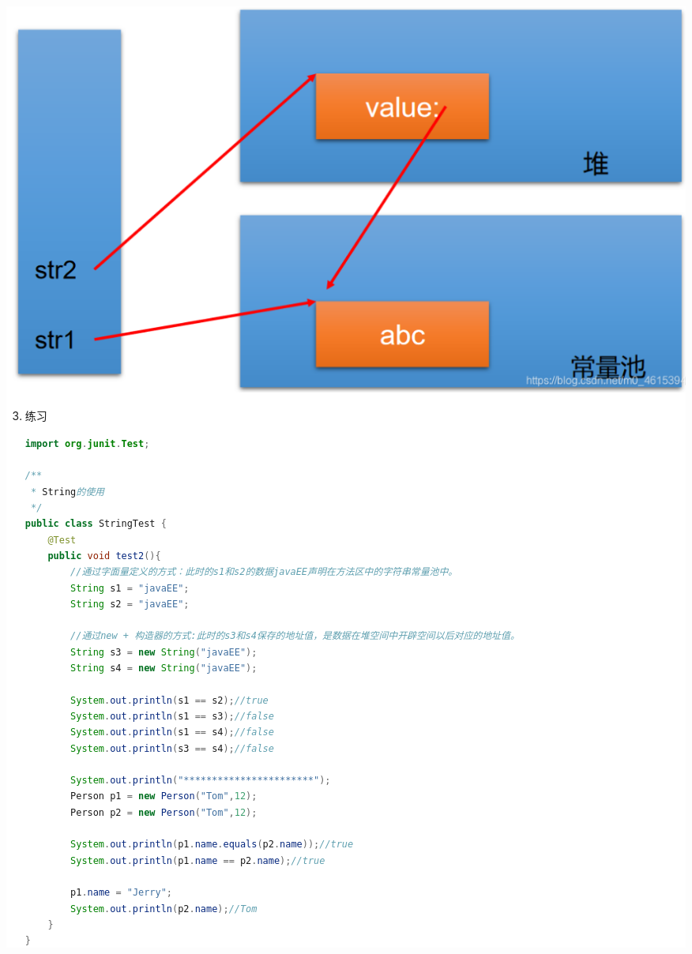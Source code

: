    ![image-20220831112642694](images/image-20220831112642694.png)



3. 练习

   ```java
   import org.junit.Test;
   
   /**
    * String的使用
    */
   public class StringTest {
       @Test
       public void test2(){
           //通过字面量定义的方式：此时的s1和s2的数据javaEE声明在方法区中的字符串常量池中。
           String s1 = "javaEE";
           String s2 = "javaEE";
   
           //通过new + 构造器的方式:此时的s3和s4保存的地址值，是数据在堆空间中开辟空间以后对应的地址值。
           String s3 = new String("javaEE");
           String s4 = new String("javaEE");
   
           System.out.println(s1 == s2);//true
           System.out.println(s1 == s3);//false
           System.out.println(s1 == s4);//false
           System.out.println(s3 == s4);//false
   
           System.out.println("***********************");
           Person p1 = new Person("Tom",12);
           Person p2 = new Person("Tom",12);
   
           System.out.println(p1.name.equals(p2.name));//true
           System.out.println(p1.name == p2.name);//true
   
           p1.name = "Jerry";
           System.out.println(p2.name);//Tom
       }
   }
   ```
